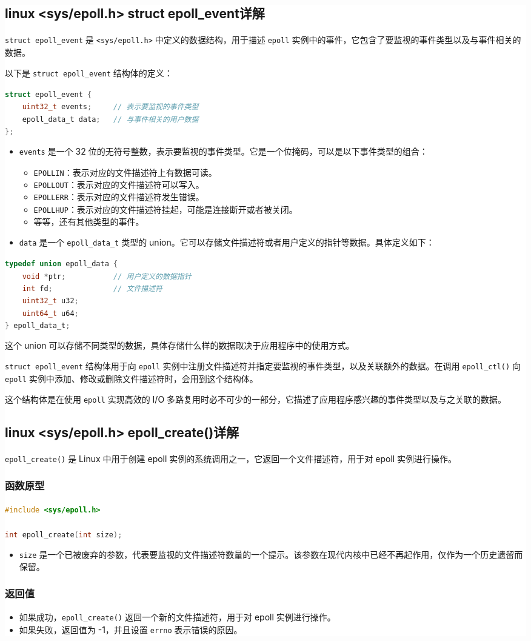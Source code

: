 ## linux <sys/epoll.h> struct epoll_event详解

`struct epoll_event` 是 `<sys/epoll.h>` 中定义的数据结构，用于描述 `epoll` 实例中的事件，它包含了要监视的事件类型以及与事件相关的数据。

以下是 `struct epoll_event` 结构体的定义：

```c
struct epoll_event {
    uint32_t events;     // 表示要监视的事件类型
    epoll_data_t data;   // 与事件相关的用户数据
};
```

- `events` 是一个 32 位的无符号整数，表示要监视的事件类型。它是一个位掩码，可以是以下事件类型的组合：
  - `EPOLLIN`：表示对应的文件描述符上有数据可读。
  - `EPOLLOUT`：表示对应的文件描述符可以写入。
  - `EPOLLERR`：表示对应的文件描述符发生错误。
  - `EPOLLHUP`：表示对应的文件描述符挂起，可能是连接断开或者被关闭。
  - 等等，还有其他类型的事件。

- `data` 是一个 `epoll_data_t` 类型的 union。它可以存储文件描述符或者用户定义的指针等数据。具体定义如下：

```c
typedef union epoll_data {
    void *ptr;           // 用户定义的数据指针
    int fd;              // 文件描述符
    uint32_t u32;
    uint64_t u64;
} epoll_data_t;
```

这个 union 可以存储不同类型的数据，具体存储什么样的数据取决于应用程序中的使用方式。

`struct epoll_event` 结构体用于向 `epoll` 实例中注册文件描述符并指定要监视的事件类型，以及关联额外的数据。在调用 `epoll_ctl()` 向 `epoll` 实例中添加、修改或删除文件描述符时，会用到这个结构体。

这个结构体是在使用 `epoll` 实现高效的 I/O 多路复用时必不可少的一部分，它描述了应用程序感兴趣的事件类型以及与之关联的数据。

## linux <sys/epoll.h> epoll_create()详解

`epoll_create()` 是 Linux 中用于创建 epoll 实例的系统调用之一，它返回一个文件描述符，用于对 epoll 实例进行操作。

### 函数原型

```c
#include <sys/epoll.h>

int epoll_create(int size);
```

- `size` 是一个已被废弃的参数，代表要监视的文件描述符数量的一个提示。该参数在现代内核中已经不再起作用，仅作为一个历史遗留而保留。

### 返回值

- 如果成功，`epoll_create()` 返回一个新的文件描述符，用于对 epoll 实例进行操作。
- 如果失败，返回值为 -1，并且设置 `errno` 表示错误的原因。
